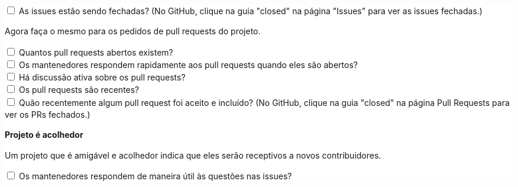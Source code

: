 <div class="clearfix mb-4">
  <input type="checkbox" id="cbox9" class="d-block float-left mt-1 mr-2" value="checkbox">
  <label for="cbox9" class="overflow-hidden d-block text-normal">
    As issues estão sendo fechadas? (No GitHub, clique na guia "closed" na página "Issues" para ver as issues fechadas.)
  </label>
</div>

Agora faça o mesmo para os pedidos de pull requests do projeto.

<div class="clearfix mb-2">
  <input type="checkbox" id="cbox10" class="d-block float-left mt-1 mr-2" value="checkbox">
  <label for="cbox10" class="overflow-hidden d-block text-normal">
    Quantos pull requests abertos existem?
  </label>
</div>

<div class="clearfix mb-2">
  <input type="checkbox" id="cbox20" class="d-block float-left mt-1 mr-2" value="checkbox">
  <label for="cbox20" class="overflow-hidden d-block text-normal">
    Os mantenedores respondem rapidamente aos pull requests quando eles são abertos?
  </label>
</div>

<div class="clearfix mb-2">
  <input type="checkbox" id="cbox11" class="d-block float-left mt-1 mr-2" value="checkbox">
  <label for="cbox11" class="overflow-hidden d-block text-normal">
    Há discussão ativa sobre os pull requests?
  </label>
</div>

<div class="clearfix mb-2">
  <input type="checkbox" id="cbox12" class="d-block float-left mt-1 mr-2" value="checkbox">
  <label for="cbox12" class="overflow-hidden d-block text-normal">
    Os pull requests são recentes?
  </label>
</div>

<div class="clearfix mb-4">
  <input type="checkbox" id="cbox13" class="d-block float-left mt-1 mr-2" value="checkbox">
  <label for="cbox13" class="overflow-hidden d-block text-normal">
    Quão recentemente algum pull request foi aceito e incluído? (No GitHub, clique na guia "closed" na página Pull Requests para ver os PRs fechados.)
  </label>
</div>

**Projeto é acolhedor**

Um projeto que é amigável e acolhedor indica que eles serão receptivos a novos contribuidores.

<div class="clearfix mb-2">
  <input type="checkbox" id="cbox14" class="d-block float-left mt-1 mr-2" value="checkbox">
  <label for="cbox14" class="overflow-hidden d-block text-normal">
    Os mantenedores respondem de maneira útil às questões nas issues?
  </label>
</div>
